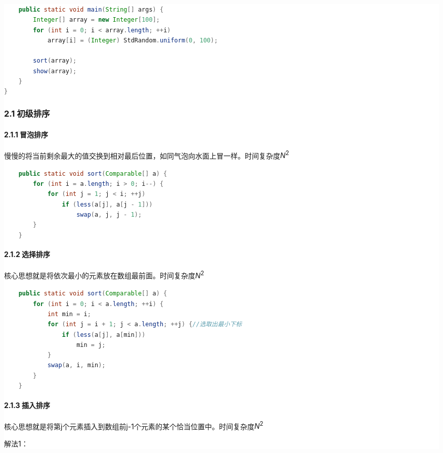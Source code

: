 ```java
    public static void main(String[] args) {
        Integer[] array = new Integer[100];
        for (int i = 0; i < array.length; ++i)
            array[i] = (Integer) StdRandom.uniform(0, 100);

        sort(array);
        show(array);
    }
}

```



### 2.1 初级排序

#### 2.1.1  冒泡排序

慢慢的将当前剩余最大的值交换到相对最后位置，如同气泡向水面上冒一样。时间复杂度$N^2$

```java
    public static void sort(Comparable[] a) {
        for (int i = a.length; i > 0; i--) {
            for (int j = 1; j < i; ++j)
                if (less(a[j], a[j - 1]))
                    swap(a, j, j - 1);
        }
    }
```



#### 2.1.2  选择排序

核心思想就是将依次最小的元素放在数组最前面。时间复杂度$N^2$

```java
    public static void sort(Comparable[] a) {
        for (int i = 0; i < a.length; ++i) {
            int min = i;
            for (int j = i + 1; j < a.length; ++j) {//选取出最小下标
                if (less(a[j], a[min]))
                    min = j;
            }
            swap(a, i, min);
        }
    }
```



#### 2.1.3  插入排序

核心思想就是将第j个元素插入到数组前j-1个元素的某个恰当位置中。时间复杂度$N^2$

解法1：
